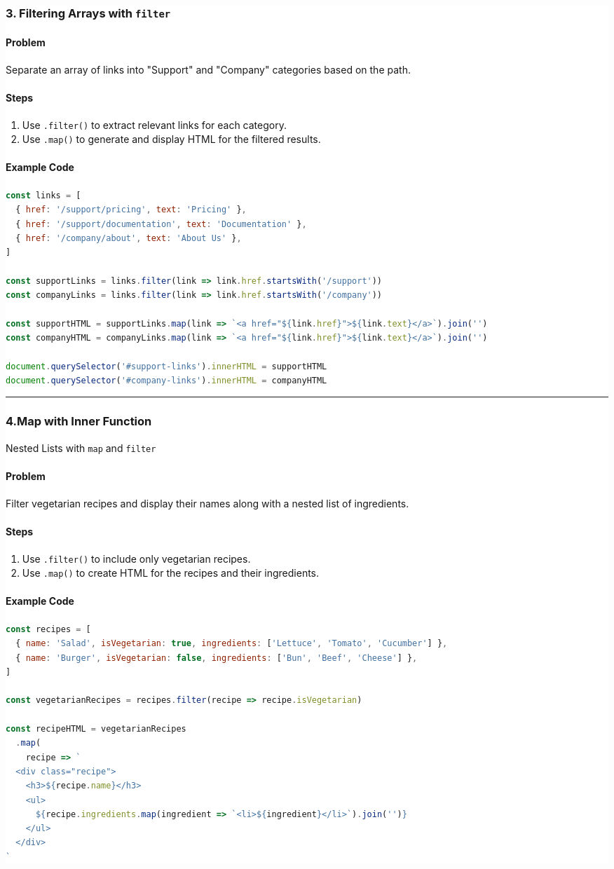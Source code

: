 
### 3. **Filtering Arrays with `filter`**

>

#### Problem

Separate an array of links into "Support" and "Company" categories based on the path.

#### Steps

1. Use `.filter()` to extract relevant links for each category.
2. Use `.map()` to generate and display HTML for the filtered results.

#### Example Code

```javascript
const links = [
  { href: '/support/pricing', text: 'Pricing' },
  { href: '/support/documentation', text: 'Documentation' },
  { href: '/company/about', text: 'About Us' },
]

const supportLinks = links.filter(link => link.href.startsWith('/support'))
const companyLinks = links.filter(link => link.href.startsWith('/company'))

const supportHTML = supportLinks.map(link => `<a href="${link.href}">${link.text}</a>`).join('')
const companyHTML = companyLinks.map(link => `<a href="${link.href}">${link.text}</a>`).join('')

document.querySelector('#support-links').innerHTML = supportHTML
document.querySelector('#company-links').innerHTML = companyHTML
```

---

### 4.**Map with Inner Function**

Nested Lists with `map` and `filter`

#### Problem

Filter vegetarian recipes and display their names along with a nested list of ingredients.

#### Steps

1. Use `.filter()` to include only vegetarian recipes.
2. Use `.map()` to create HTML for the recipes and their ingredients.

#### Example Code

```javascript
const recipes = [
  { name: 'Salad', isVegetarian: true, ingredients: ['Lettuce', 'Tomato', 'Cucumber'] },
  { name: 'Burger', isVegetarian: false, ingredients: ['Bun', 'Beef', 'Cheese'] },
]

const vegetarianRecipes = recipes.filter(recipe => recipe.isVegetarian)

const recipeHTML = vegetarianRecipes
  .map(
    recipe => `
  <div class="recipe">
    <h3>${recipe.name}</h3>
    <ul>
      ${recipe.ingredients.map(ingredient => `<li>${ingredient}</li>`).join('')}
    </ul>
  </div>
`
```